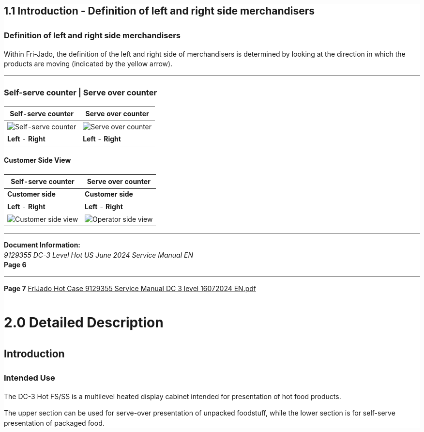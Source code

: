 ## 1.1 Introduction - Definition of left and right side merchandisers

### Definition of left and right side merchandisers

Within Fri-Jado, the definition of the left and right side of merchandisers is determined by looking at the direction in which the products are moving (indicated by the yellow arrow).

---

### Self-serve counter | Serve over counter

| Self-serve counter | Serve over counter |
|--------------------|-------------------|
| ![Self-serve counter](image1.png) | ![Serve over counter](image2.png) |
| **Left** - **Right** | **Left** - **Right** |

#### Customer Side View

| Self-serve counter | Serve over counter |
|--------------------|-------------------|
| **Customer side** | **Customer side** |
| **Left** - **Right** | **Left** - **Right** |
| ![Customer side view](image3.png) | ![Operator side view](image4.png) |

---

**Document Information:**  
*9129355 DC-3 Level Hot US June 2024 Service Manual EN*  
**Page 6**

---
**Page 7**
[FriJado Hot Case 9129355 Service Manual  DC 3 level 16072024 EN.pdf](https://impaqxprocloudstorage.blob.core.windows.net/9df6bc18-672d-4fba-a58c-c442c9d468f4/a01487af-0d44-42de-af94-c1dfe0c345c0/pdf/FriJado%20Hot%20Case%209129355%20Service%20Manual%20%20DC%203%20level%2016072024%20EN.pdf#page=7)
# 2.0 Detailed Description

## Introduction

### Intended Use

The DC-3 Hot FS/SS is a multilevel heated display cabinet intended for presentation of hot food products.

The upper section can be used for serve-over presentation of unpacked foodstuff, while the lower section is for self-serve presentation of packaged food.
